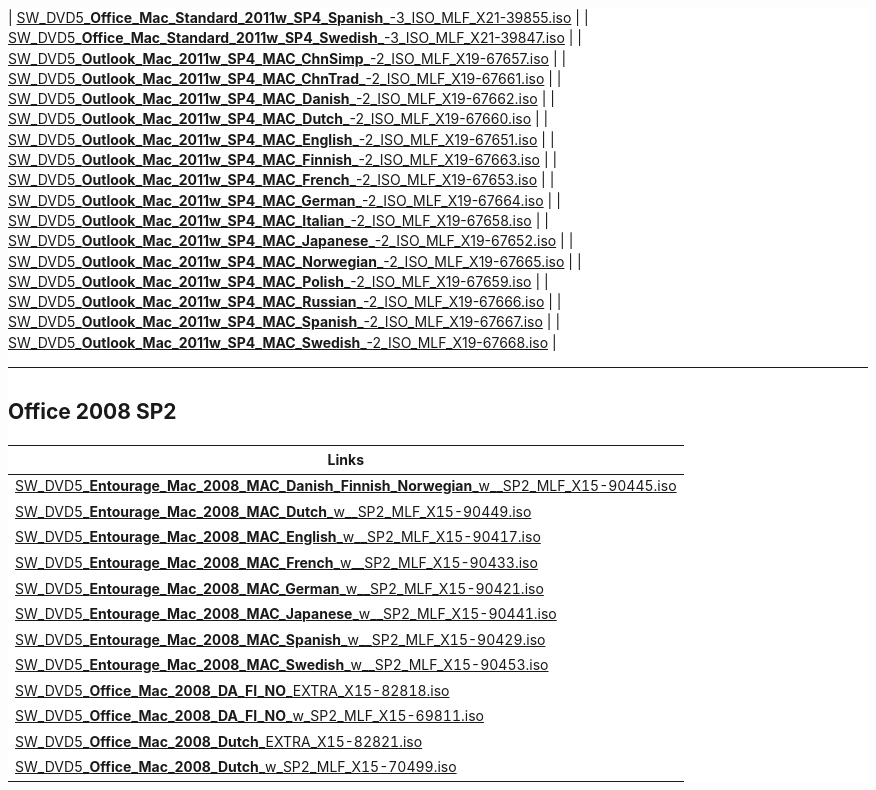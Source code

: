 | [SW_DVD5_**Office_Mac_Standard_2011w_SP4_Spanish**_-3_ISO_MLF_X21-39855.iso](https://drive.massgrave.dev/SW_DVD5_Office_Mac_Standard_2011w_SP4_Spanish_-3_ISO_MLF_X21-39855.iso)     |
| [SW_DVD5_**Office_Mac_Standard_2011w_SP4_Swedish**_-3_ISO_MLF_X21-39847.iso](https://drive.massgrave.dev/SW_DVD5_Office_Mac_Standard_2011w_SP4_Swedish_-3_ISO_MLF_X21-39847.iso)     |
| [SW_DVD5_**Outlook_Mac_2011w_SP4_MAC_ChnSimp**_-2_ISO_MLF_X19-67657.iso](https://drive.massgrave.dev/SW_DVD5_Outlook_Mac_2011w_SP4_MAC_ChnSimp_-2_ISO_MLF_X19-67657.iso)             |
| [SW_DVD5_**Outlook_Mac_2011w_SP4_MAC_ChnTrad**_-2_ISO_MLF_X19-67661.iso](https://drive.massgrave.dev/SW_DVD5_Outlook_Mac_2011w_SP4_MAC_ChnTrad_-2_ISO_MLF_X19-67661.iso)             |
| [SW_DVD5_**Outlook_Mac_2011w_SP4_MAC_Danish**_-2_ISO_MLF_X19-67662.iso](https://drive.massgrave.dev/SW_DVD5_Outlook_Mac_2011w_SP4_MAC_Danish_-2_ISO_MLF_X19-67662.iso)               |
| [SW_DVD5_**Outlook_Mac_2011w_SP4_MAC_Dutch**_-2_ISO_MLF_X19-67660.iso](https://drive.massgrave.dev/SW_DVD5_Outlook_Mac_2011w_SP4_MAC_Dutch_-2_ISO_MLF_X19-67660.iso)                 |
| [SW_DVD5_**Outlook_Mac_2011w_SP4_MAC_English**_-2_ISO_MLF_X19-67651.iso](https://drive.massgrave.dev/SW_DVD5_Outlook_Mac_2011w_SP4_MAC_English_-2_ISO_MLF_X19-67651.iso)             |
| [SW_DVD5_**Outlook_Mac_2011w_SP4_MAC_Finnish**_-2_ISO_MLF_X19-67663.iso](https://drive.massgrave.dev/SW_DVD5_Outlook_Mac_2011w_SP4_MAC_Finnish_-2_ISO_MLF_X19-67663.iso)             |
| [SW_DVD5_**Outlook_Mac_2011w_SP4_MAC_French**_-2_ISO_MLF_X19-67653.iso](https://drive.massgrave.dev/SW_DVD5_Outlook_Mac_2011w_SP4_MAC_French_-2_ISO_MLF_X19-67653.iso)               |
| [SW_DVD5_**Outlook_Mac_2011w_SP4_MAC_German**_-2_ISO_MLF_X19-67664.iso](https://drive.massgrave.dev/SW_DVD5_Outlook_Mac_2011w_SP4_MAC_German_-2_ISO_MLF_X19-67664.iso)               |
| [SW_DVD5_**Outlook_Mac_2011w_SP4_MAC_Italian**_-2_ISO_MLF_X19-67658.iso](https://drive.massgrave.dev/SW_DVD5_Outlook_Mac_2011w_SP4_MAC_Italian_-2_ISO_MLF_X19-67658.iso)             |
| [SW_DVD5_**Outlook_Mac_2011w_SP4_MAC_Japanese**_-2_ISO_MLF_X19-67652.iso](https://drive.massgrave.dev/SW_DVD5_Outlook_Mac_2011w_SP4_MAC_Japanese_-2_ISO_MLF_X19-67652.iso)           |
| [SW_DVD5_**Outlook_Mac_2011w_SP4_MAC_Norwegian**_-2_ISO_MLF_X19-67665.iso](https://drive.massgrave.dev/SW_DVD5_Outlook_Mac_2011w_SP4_MAC_Norwegian_-2_ISO_MLF_X19-67665.iso)         |
| [SW_DVD5_**Outlook_Mac_2011w_SP4_MAC_Polish**_-2_ISO_MLF_X19-67659.iso](https://drive.massgrave.dev/SW_DVD5_Outlook_Mac_2011w_SP4_MAC_Polish_-2_ISO_MLF_X19-67659.iso)               |
| [SW_DVD5_**Outlook_Mac_2011w_SP4_MAC_Russian**_-2_ISO_MLF_X19-67666.iso](https://drive.massgrave.dev/SW_DVD5_Outlook_Mac_2011w_SP4_MAC_Russian_-2_ISO_MLF_X19-67666.iso)             |
| [SW_DVD5_**Outlook_Mac_2011w_SP4_MAC_Spanish**_-2_ISO_MLF_X19-67667.iso](https://drive.massgrave.dev/SW_DVD5_Outlook_Mac_2011w_SP4_MAC_Spanish_-2_ISO_MLF_X19-67667.iso)             |
| [SW_DVD5_**Outlook_Mac_2011w_SP4_MAC_Swedish**_-2_ISO_MLF_X19-67668.iso](https://drive.massgrave.dev/SW_DVD5_Outlook_Mac_2011w_SP4_MAC_Swedish_-2_ISO_MLF_X19-67668.iso)             |

------------------------------------------------------------------------

## Office 2008 SP2

| Links                                                                                                                                                                                                    |
|------------------------------------------------------------------------|
| [SW_DVD5_**Entourage_Mac_2008_MAC_Danish_Finnish_Norwegian**_w__SP2_MLF_X15-90445.iso](https://drive.massgrave.dev/SW_DVD5_Entourage_Mac_2008_MAC_Danish_Finnish_Norwegian_w__SP2_MLF_X15-90445.iso) |
| [SW_DVD5_**Entourage_Mac_2008_MAC_Dutch**_w__SP2_MLF_X15-90449.iso](https://drive.massgrave.dev/SW_DVD5_Entourage_Mac_2008_MAC_Dutch_w__SP2_MLF_X15-90449.iso)                                       |
| [SW_DVD5_**Entourage_Mac_2008_MAC_English**_w__SP2_MLF_X15-90417.iso](https://drive.massgrave.dev/SW_DVD5_Entourage_Mac_2008_MAC_English_w__SP2_MLF_X15-90417.iso)                                   |
| [SW_DVD5_**Entourage_Mac_2008_MAC_French**_w__SP2_MLF_X15-90433.iso](https://drive.massgrave.dev/SW_DVD5_Entourage_Mac_2008_MAC_French_w__SP2_MLF_X15-90433.iso)                                     |
| [SW_DVD5_**Entourage_Mac_2008_MAC_German**_w__SP2_MLF_X15-90421.iso](https://drive.massgrave.dev/SW_DVD5_Entourage_Mac_2008_MAC_German_w__SP2_MLF_X15-90421.iso)                                     |
| [SW_DVD5_**Entourage_Mac_2008_MAC_Japanese**_w__SP2_MLF_X15-90441.iso](https://drive.massgrave.dev/SW_DVD5_Entourage_Mac_2008_MAC_Japanese_w__SP2_MLF_X15-90441.iso)                                 |
| [SW_DVD5_**Entourage_Mac_2008_MAC_Spanish**_w__SP2_MLF_X15-90429.iso](https://drive.massgrave.dev/SW_DVD5_Entourage_Mac_2008_MAC_Spanish_w__SP2_MLF_X15-90429.iso)                                   |
| [SW_DVD5_**Entourage_Mac_2008_MAC_Swedish**_w__SP2_MLF_X15-90453.iso](https://drive.massgrave.dev/SW_DVD5_Entourage_Mac_2008_MAC_Swedish_w__SP2_MLF_X15-90453.iso)                                   |
| [SW_DVD5_**Office_Mac_2008_DA_FI_NO**_EXTRA_X15-82818.iso](https://drive.massgrave.dev/SW_DVD5_Office_Mac_2008_DA_FI_NO_EXTRA_X15-82818.iso)                                                           |
| [SW_DVD5_**Office_Mac_2008_DA_FI_NO**_w_SP2_MLF_X15-69811.iso](https://drive.massgrave.dev/SW_DVD5_Office_Mac_2008_DA_FI_NO_w_SP2_MLF_X15-69811.iso)                                                   |
| [SW_DVD5_**Office_Mac_2008_Dutch**_EXTRA_X15-82821.iso](https://drive.massgrave.dev/SW_DVD5_Office_Mac_2008_Dutch_EXTRA_X15-82821.iso)                                                                 |
| [SW_DVD5_**Office_Mac_2008_Dutch**_w_SP2_MLF_X15-70499.iso](https://drive.massgrave.dev/SW_DVD5_Office_Mac_2008_Dutch_w_SP2_MLF_X15-70499.iso)                                                         |